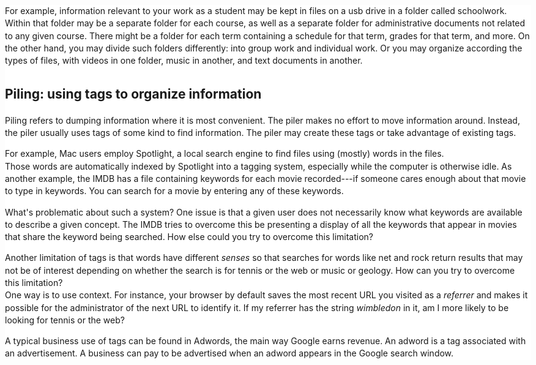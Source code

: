 For example, information relevant to your work as a
student may be kept in files on a usb drive in a folder 
called schoolwork. Within that folder may be a separate 
folder for each course, as well as a separate folder for 
administrative documents not related to any given 
course. There might be a folder for each term containing 
a schedule for that term, grades for that term, and 
more. On the other hand, you may divide such folders 
differently: into group work and individual work. Or you 
may organize according the types of files, with videos
in one folder, music in another, and text documents in 
another.

## Piling: using tags to organize information

Piling refers to dumping information where it is most 
convenient. The piler makes no effort to move 
information around. Instead, the piler usually uses tags 
of some kind to find information. The piler may create 
these tags or take advantage of existing tags.

For example, Mac users employ Spotlight, a local search 
engine to find files using (mostly) words in the files.  
Those words are automatically indexed by Spotlight into 
a tagging system, especially while the computer is 
otherwise idle. As another example, the IMDB has a file 
containing keywords for each movie recorded---if someone 
cares enough about that movie to type in keywords. You 
can search for a movie by entering any of these 
keywords.

What's problematic about such a system? One issue is 
that a given user does not necessarily know what 
keywords are available to describe a given concept. The 
IMDB tries to overcome this be presenting a display of 
all the keywords that appear in movies that share the 
keyword being searched. How else could you try to 
overcome this limitation?

Another limitation of tags is that words have different 
*senses* so that searches for words like net and rock 
return results that may not be of interest depending on 
whether the search is for tennis or the web or music or 
geology. How can you try to overcome this limitation?  
One way is to use context. For instance, your browser by 
default saves the most recent URL you visited as a 
*referrer* and makes it possible for the administrator 
of the next URL to identify it. If my referrer has the 
string *wimbledon* in it, am I more likely to be looking 
for tennis or the web?

A typical business use of tags can be found in Adwords, 
the main way Google earns revenue. An adword is a tag 
associated with an advertisement. A business can pay to 
be advertised when an adword appears in the Google 
search window.

